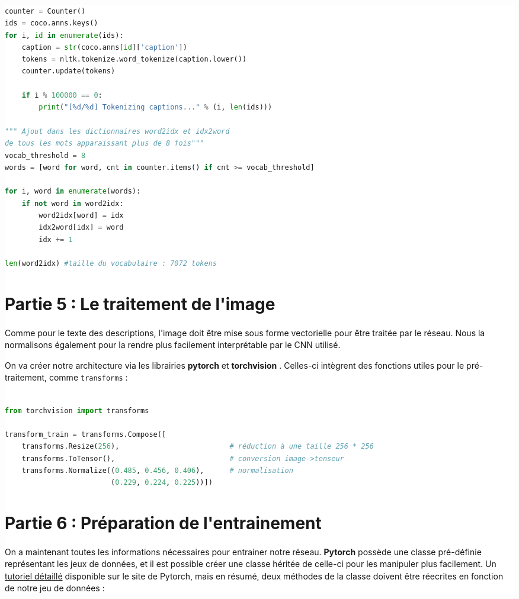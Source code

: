 ```python
counter = Counter()
ids = coco.anns.keys()
for i, id in enumerate(ids):
    caption = str(coco.anns[id]['caption'])
    tokens = nltk.tokenize.word_tokenize(caption.lower())
    counter.update(tokens)

    if i % 100000 == 0:
        print("[%d/%d] Tokenizing captions..." % (i, len(ids)))

""" Ajout dans les dictionnaires word2idx et idx2word 
de tous les mots apparaissant plus de 8 fois"""
vocab_threshold = 8
words = [word for word, cnt in counter.items() if cnt >= vocab_threshold]

for i, word in enumerate(words):
    if not word in word2idx:
        word2idx[word] = idx
        idx2word[idx] = word
        idx += 1

len(word2idx) #taille du vocabulaire : 7072 tokens
```


# Partie 5 : Le traitement de l'image

Comme pour le texte des descriptions, l'image doit être mise sous forme vectorielle pour être traitée par le réseau. Nous la normalisons également pour la rendre plus facilement interprétable par le CNN utilisé.

On va créer notre architecture via les librairies **pytorch** et **torchvision** . Celles-ci intègrent des fonctions utiles pour le pré-traitement, comme `transforms` :

```python

from torchvision import transforms

transform_train = transforms.Compose([ 
    transforms.Resize(256),                          # réduction à une taille 256 * 256
    transforms.ToTensor(),                           # conversion image->tenseur
    transforms.Normalize((0.485, 0.456, 0.406),      # normalisation
                         (0.229, 0.224, 0.225))])

```
# Partie 6 : Préparation de l'entrainement

On a maintenant toutes les informations nécessaires pour entrainer notre réseau.
**Pytorch** possède une classe pré-définie représentant les jeux de données, et il est possible créer une classe héritée de celle-ci pour les manipuler plus facilement. Un [tutoriel détaillé](https://pytorch.org/tutorials/beginner/data_loading_tutorial.html) disponible sur le site de Pytorch, mais en résumé, deux méthodes de la classe doivent être réecrites en fonction de notre jeu de données :
